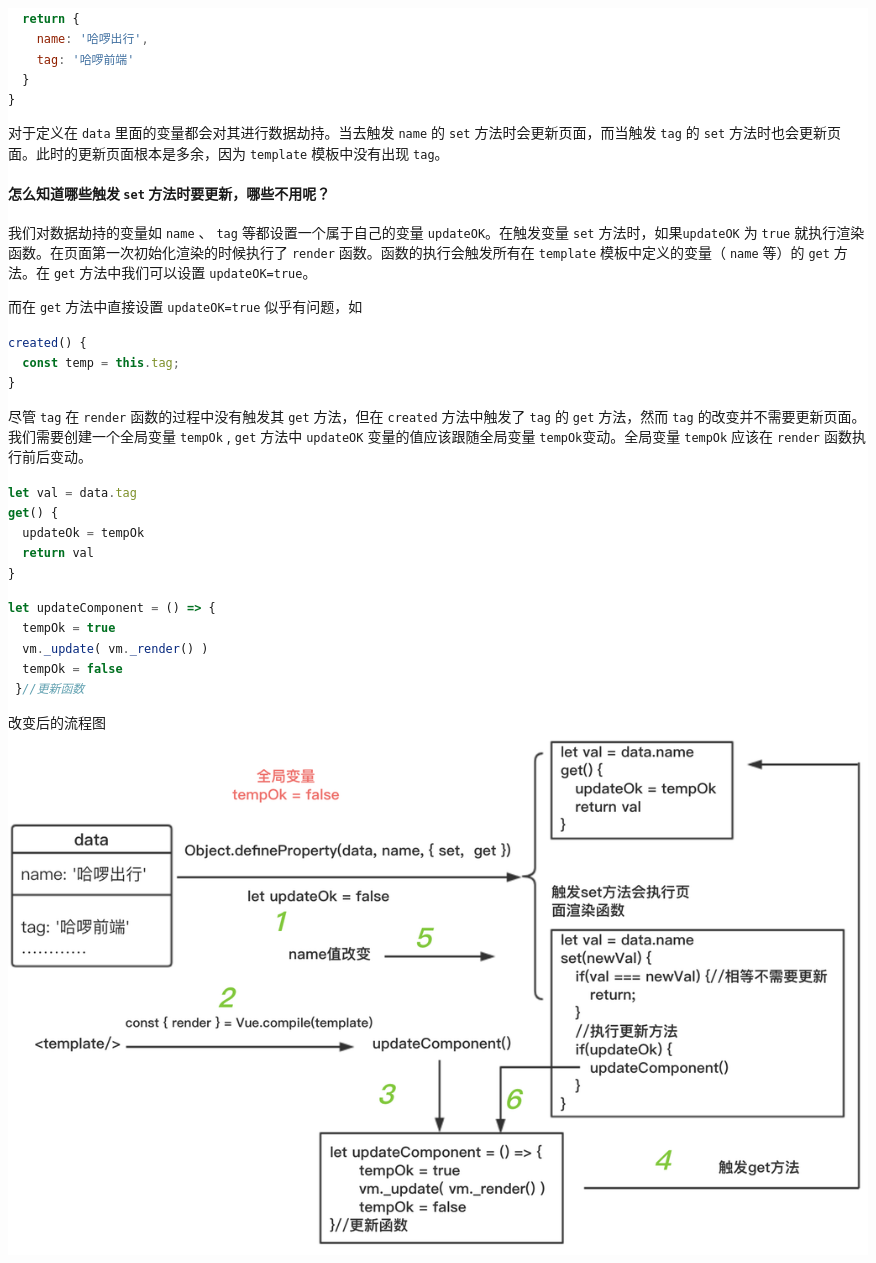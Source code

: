 ````js
  return {
    name: '哈啰出行',
    tag: '哈啰前端'
  }
}
````
对于定义在 `data` 里面的变量都会对其进行数据劫持。当去触发 `name` 的 `set` 方法时会更新页面，而当触发 `tag` 的 `set` 方法时也会更新页面。此时的更新页面根本是多余，因为 `template` 模板中没有出现 `tag`。
#### 怎么知道哪些触发 `set` 方法时要更新，哪些不用呢？
我们对数据劫持的变量如 `name` 、 `tag` 等都设置一个属于自己的变量 `updateOK`。在触发变量 `set` 方法时，如果`updateOK` 为 `true` 就执行渲染函数。在页面第一次初始化渲染的时候执行了 `render` 函数。函数的执行会触发所有在 `template` 模板中定义的变量（ `name` 等）的 `get` 方法。在 `get` 方法中我们可以设置 `updateOK=true`。

而在 `get` 方法中直接设置 `updateOK=true` 似乎有问题，如
````js
created() {
  const temp = this.tag;
}
````
尽管 `tag` 在 `render` 函数的过程中没有触发其  `get` 方法，但在 `created` 方法中触发了 `tag` 的 `get` 方法，然而 `tag` 的改变并不需要更新页面。我们需要创建一个全局变量 `tempOk` , `get` 方法中 `updateOK` 变量的值应该跟随全局变量 `tempOk`变动。全局变量 `tempOk` 应该在 `render` 函数执行前后变动。
````js
let val = data.tag
get() {
  updateOk = tempOk
  return val
}
````
````js
let updateComponent = () => {
  tempOk = true
  vm._update( vm._render() )
  tempOk = false
 }//更新函数
````
改变后的流程图
![image2](./img/image2.png)